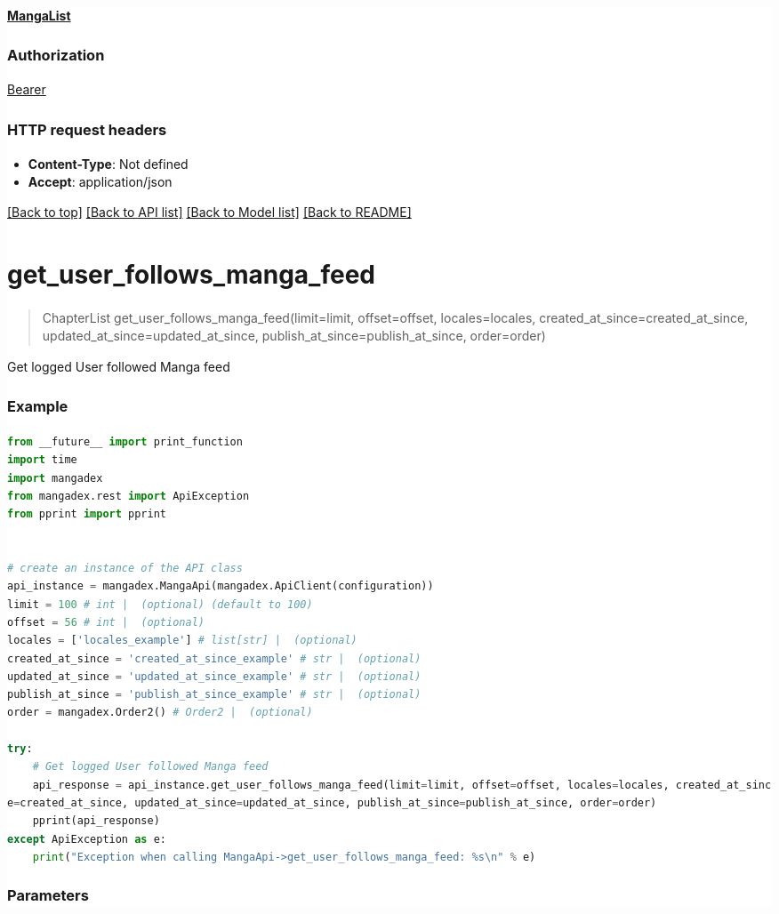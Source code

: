 [**MangaList**](MangaList.md)

### Authorization

[Bearer](../README.md#Bearer)

### HTTP request headers

 - **Content-Type**: Not defined
 - **Accept**: application/json

[[Back to top]](#) [[Back to API list]](../README.md#documentation-for-api-endpoints) [[Back to Model list]](../README.md#documentation-for-models) [[Back to README]](../README.md)

# **get_user_follows_manga_feed**
> ChapterList get_user_follows_manga_feed(limit=limit, offset=offset, locales=locales, created_at_since=created_at_since, updated_at_since=updated_at_since, publish_at_since=publish_at_since, order=order)

Get logged User followed Manga feed

### Example
```python
from __future__ import print_function
import time
import mangadex
from mangadex.rest import ApiException
from pprint import pprint


# create an instance of the API class
api_instance = mangadex.MangaApi(mangadex.ApiClient(configuration))
limit = 100 # int |  (optional) (default to 100)
offset = 56 # int |  (optional)
locales = ['locales_example'] # list[str] |  (optional)
created_at_since = 'created_at_since_example' # str |  (optional)
updated_at_since = 'updated_at_since_example' # str |  (optional)
publish_at_since = 'publish_at_since_example' # str |  (optional)
order = mangadex.Order2() # Order2 |  (optional)

try:
    # Get logged User followed Manga feed
    api_response = api_instance.get_user_follows_manga_feed(limit=limit, offset=offset, locales=locales, created_at_since=created_at_since, updated_at_since=updated_at_since, publish_at_since=publish_at_since, order=order)
    pprint(api_response)
except ApiException as e:
    print("Exception when calling MangaApi->get_user_follows_manga_feed: %s\n" % e)
```

### Parameters
